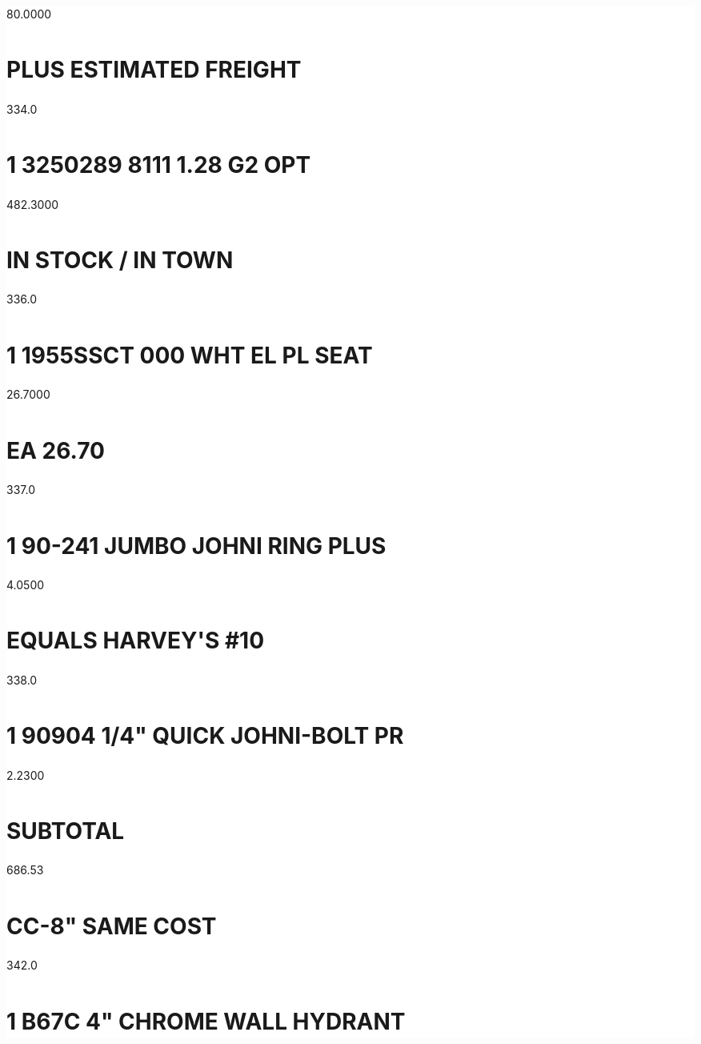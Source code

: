 80.0000

# PLUS ESTIMATED FREIGHT

334.0

# 1 3250289 8111 1.28 G2 OPT

482.3000

# IN STOCK / IN TOWN

336.0

# 1 1955SSCT 000 WHT EL PL SEAT

26.7000

# EA       26.70

337.0

# 1 90-241   JUMBO JOHNI RING PLUS

4.0500

# EQUALS HARVEY'S #10

338.0

# 1 90904 1/4" QUICK JOHNI-BOLT PR

2.2300

# SUBTOTAL

686.53

# CC-8" SAME COST

342.0

# 1 B67C 4"  CHROME WALL HYDRANT
